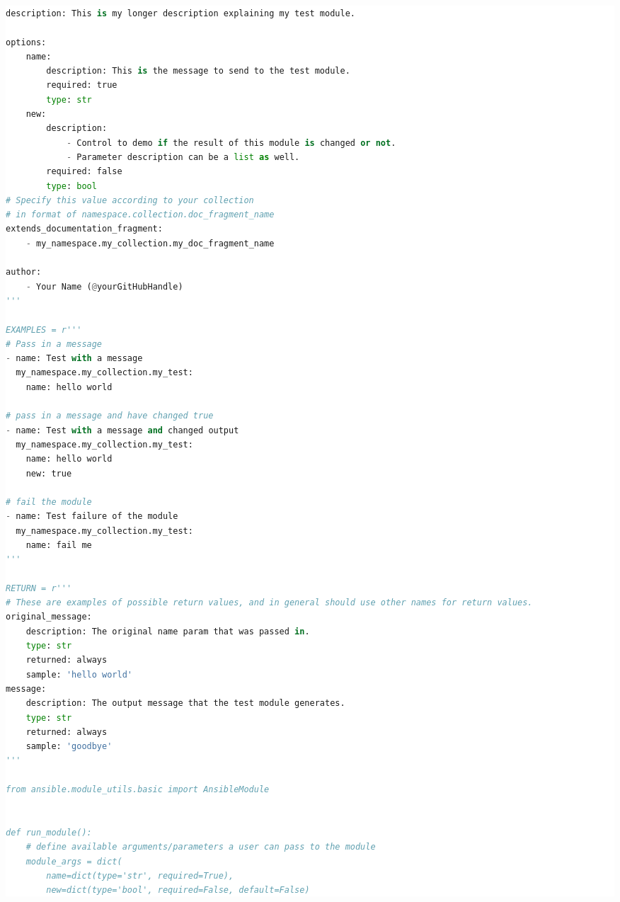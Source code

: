```python
description: This is my longer description explaining my test module.

options:
    name:
        description: This is the message to send to the test module.
        required: true
        type: str
    new:
        description:
            - Control to demo if the result of this module is changed or not.
            - Parameter description can be a list as well.
        required: false
        type: bool
# Specify this value according to your collection
# in format of namespace.collection.doc_fragment_name
extends_documentation_fragment:
    - my_namespace.my_collection.my_doc_fragment_name

author:
    - Your Name (@yourGitHubHandle)
'''

EXAMPLES = r'''
# Pass in a message
- name: Test with a message
  my_namespace.my_collection.my_test:
    name: hello world

# pass in a message and have changed true
- name: Test with a message and changed output
  my_namespace.my_collection.my_test:
    name: hello world
    new: true

# fail the module
- name: Test failure of the module
  my_namespace.my_collection.my_test:
    name: fail me
'''

RETURN = r'''
# These are examples of possible return values, and in general should use other names for return values.
original_message:
    description: The original name param that was passed in.
    type: str
    returned: always
    sample: 'hello world'
message:
    description: The output message that the test module generates.
    type: str
    returned: always
    sample: 'goodbye'
'''

from ansible.module_utils.basic import AnsibleModule


def run_module():
    # define available arguments/parameters a user can pass to the module
    module_args = dict(
        name=dict(type='str', required=True),
        new=dict(type='bool', required=False, default=False)
```